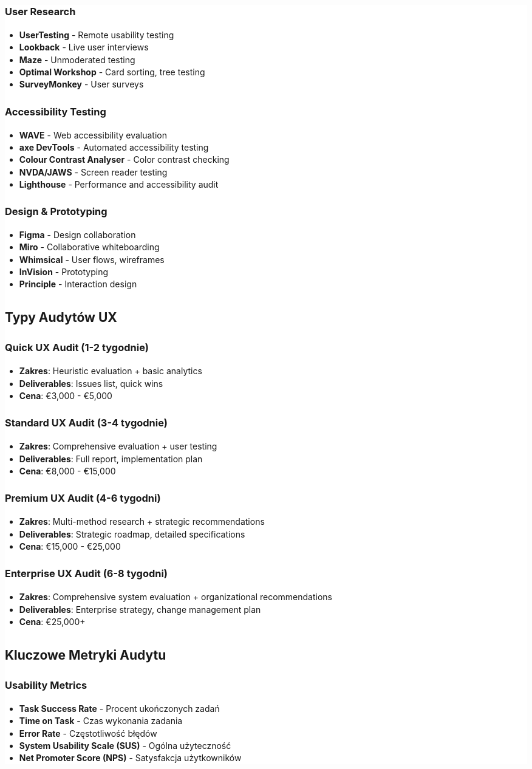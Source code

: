 ### User Research
- **UserTesting** - Remote usability testing
- **Lookback** - Live user interviews
- **Maze** - Unmoderated testing
- **Optimal Workshop** - Card sorting, tree testing
- **SurveyMonkey** - User surveys

### Accessibility Testing
- **WAVE** - Web accessibility evaluation
- **axe DevTools** - Automated accessibility testing
- **Colour Contrast Analyser** - Color contrast checking
- **NVDA/JAWS** - Screen reader testing
- **Lighthouse** - Performance and accessibility audit

### Design & Prototyping
- **Figma** - Design collaboration
- **Miro** - Collaborative whiteboarding
- **Whimsical** - User flows, wireframes
- **InVision** - Prototyping
- **Principle** - Interaction design

## Typy Audytów UX

### Quick UX Audit (1-2 tygodnie)
- **Zakres**: Heuristic evaluation + basic analytics
- **Deliverables**: Issues list, quick wins
- **Cena**: €3,000 - €5,000

### Standard UX Audit (3-4 tygodnie)
- **Zakres**: Comprehensive evaluation + user testing
- **Deliverables**: Full report, implementation plan
- **Cena**: €8,000 - €15,000

### Premium UX Audit (4-6 tygodni)
- **Zakres**: Multi-method research + strategic recommendations
- **Deliverables**: Strategic roadmap, detailed specifications
- **Cena**: €15,000 - €25,000

### Enterprise UX Audit (6-8 tygodni)
- **Zakres**: Comprehensive system evaluation + organizational recommendations
- **Deliverables**: Enterprise strategy, change management plan
- **Cena**: €25,000+

## Kluczowe Metryki Audytu

### Usability Metrics
- **Task Success Rate** - Procent ukończonych zadań
- **Time on Task** - Czas wykonania zadania
- **Error Rate** - Częstotliwość błędów
- **System Usability Scale (SUS)** - Ogólna użyteczność
- **Net Promoter Score (NPS)** - Satysfakcja użytkowników
